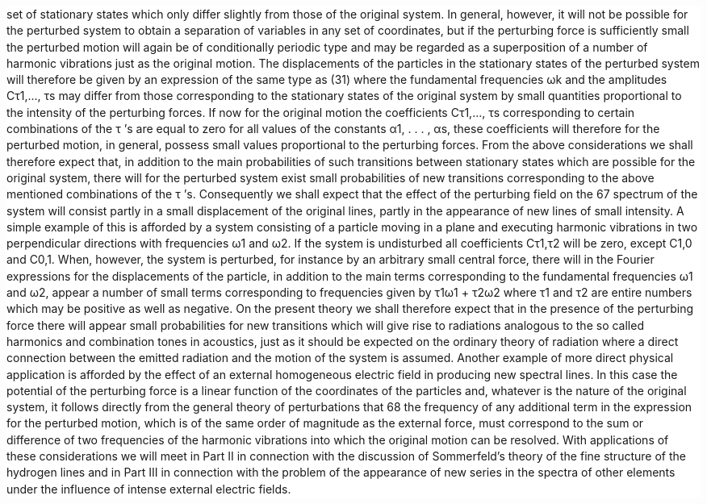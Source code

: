 set of stationary states which only differ slightly from those
of the original system. In general, however, it will not be possible for the perturbed system to obtain a separation of variables in any set of coordinates, but if the perturbing force is
sufficiently small the perturbed motion will again be of conditionally periodic type and may be regarded as a superposition of a number of harmonic vibrations just as the original
motion. The displacements of the particles in the stationary
states of the perturbed system will therefore be given by an
expression of the same type as (31) where the fundamental
frequencies ωk and the amplitudes Cτ1,..., τs may differ from
those corresponding to the stationary states of the original
system by small quantities proportional to the intensity of
the perturbing forces. If now for the original motion the coefficients Cτ1,..., τs
corresponding to certain combinations of
the τ ’s are equal to zero for all values of the constants α1, . . . ,
αs, these coefficients will therefore for the perturbed motion,
in general, possess small values proportional to the perturbing forces. From the above considerations we shall therefore
expect that, in addition to the main probabilities of such
transitions between stationary states which are possible for
the original system, there will for the perturbed system exist small probabilities of new transitions corresponding to
the above mentioned combinations of the τ ’s. Consequently
we shall expect that the effect of the perturbing field on the
67
spectrum of the system will consist partly in a small displacement of the original lines, partly in the appearance of
new lines of small intensity.
A simple example of this is afforded by a system consisting of a particle moving in a plane and executing harmonic
vibrations in two perpendicular directions with frequencies
ω1 and ω2. If the system is undisturbed all coefficients Cτ1,τ2
will be zero, except C1,0 and C0,1. When, however, the system is perturbed, for instance by an arbitrary small central
force, there will in the Fourier expressions for the displacements of the particle, in addition to the main terms corresponding to the fundamental frequencies ω1 and ω2, appear
a number of small terms corresponding to frequencies given
by τ1ω1 + τ2ω2 where τ1 and τ2 are entire numbers which
may be positive as well as negative. On the present theory
we shall therefore expect that in the presence of the perturbing force there will appear small probabilities for new
transitions which will give rise to radiations analogous to
the so called harmonics and combination tones in acoustics,
just as it should be expected on the ordinary theory of radiation where a direct connection between the emitted radiation
and the motion of the system is assumed. Another example
of more direct physical application is afforded by the effect
of an external homogeneous electric field in producing new
spectral lines. In this case the potential of the perturbing
force is a linear function of the coordinates of the particles
and, whatever is the nature of the original system, it follows directly from the general theory of perturbations that
68
the frequency of any additional term in the expression for
the perturbed motion, which is of the same order of magnitude as the external force, must correspond to the sum
or difference of two frequencies of the harmonic vibrations
into which the original motion can be resolved. With applications of these considerations we will meet in Part II in
connection with the discussion of Sommerfeld’s theory of
the fine structure of the hydrogen lines and in Part III in
connection with the problem of the appearance of new series in the spectra of other elements under the influence of
intense external electric fields.